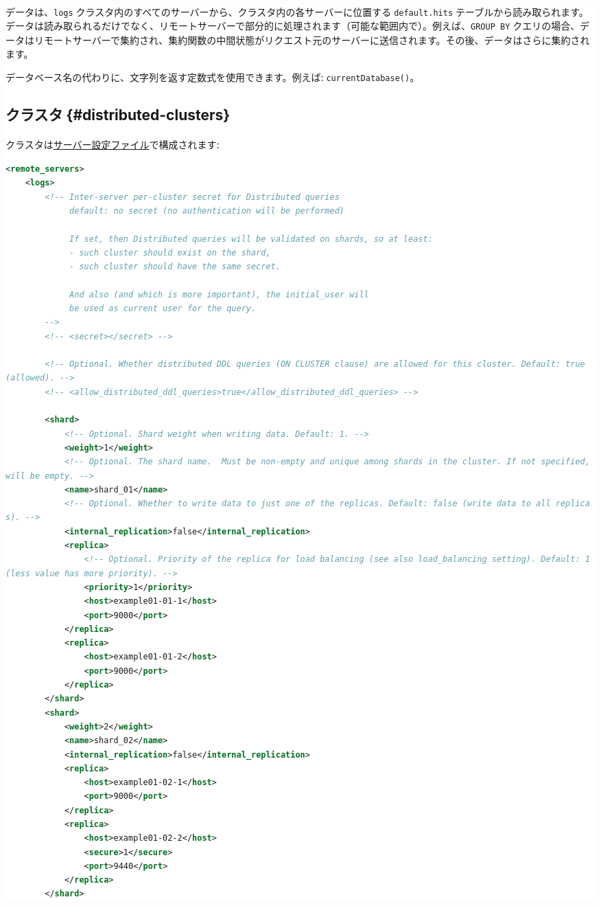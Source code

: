 データは、`logs` クラスタ内のすべてのサーバーから、クラスタ内の各サーバーに位置する `default.hits` テーブルから読み取られます。データは読み取られるだけでなく、リモートサーバーで部分的に処理されます（可能な範囲内で）。例えば、`GROUP BY` クエリの場合、データはリモートサーバーで集約され、集約関数の中間状態がリクエスト元のサーバーに送信されます。その後、データはさらに集約されます。

データベース名の代わりに、文字列を返す定数式を使用できます。例えば: `currentDatabase()`。

## クラスタ {#distributed-clusters}

クラスタは[サーバー設定ファイル](../../../operations/configuration-files.md)で構成されます:

```xml
<remote_servers>
    <logs>
        <!-- Inter-server per-cluster secret for Distributed queries
             default: no secret (no authentication will be performed)

             If set, then Distributed queries will be validated on shards, so at least:
             - such cluster should exist on the shard,
             - such cluster should have the same secret.

             And also (and which is more important), the initial_user will
             be used as current user for the query.
        -->
        <!-- <secret></secret> -->

        <!-- Optional. Whether distributed DDL queries (ON CLUSTER clause) are allowed for this cluster. Default: true (allowed). -->        
        <!-- <allow_distributed_ddl_queries>true</allow_distributed_ddl_queries> -->

        <shard>
            <!-- Optional. Shard weight when writing data. Default: 1. -->
            <weight>1</weight>
            <!-- Optional. The shard name.  Must be non-empty and unique among shards in the cluster. If not specified, will be empty. -->
            <name>shard_01</name>
            <!-- Optional. Whether to write data to just one of the replicas. Default: false (write data to all replicas). -->
            <internal_replication>false</internal_replication>
            <replica>
                <!-- Optional. Priority of the replica for load balancing (see also load_balancing setting). Default: 1 (less value has more priority). -->
                <priority>1</priority>
                <host>example01-01-1</host>
                <port>9000</port>
            </replica>
            <replica>
                <host>example01-01-2</host>
                <port>9000</port>
            </replica>
        </shard>
        <shard>
            <weight>2</weight>
            <name>shard_02</name>
            <internal_replication>false</internal_replication>
            <replica>
                <host>example01-02-1</host>
                <port>9000</port>
            </replica>
            <replica>
                <host>example01-02-2</host>
                <secure>1</secure>
                <port>9440</port>
            </replica>
        </shard>
```